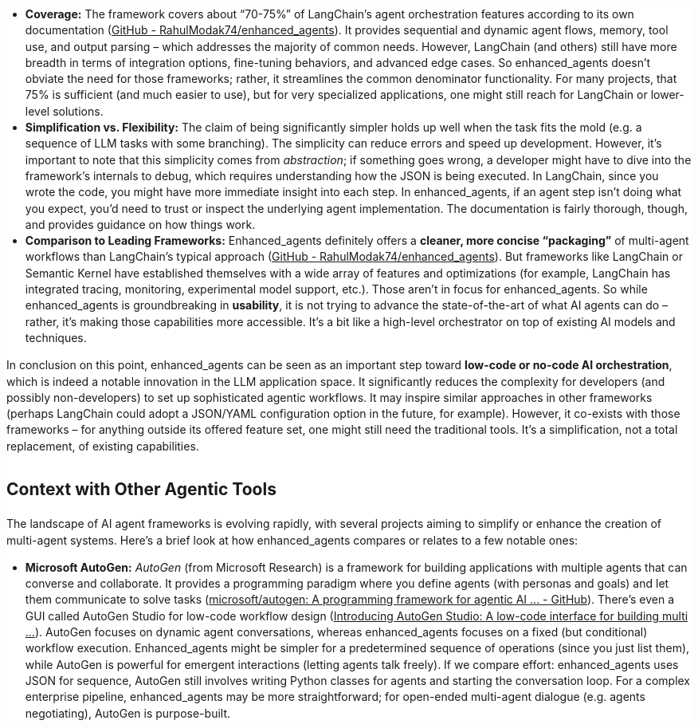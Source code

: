 - **Coverage:** The framework covers about “70-75%” of LangChain’s agent orchestration features according to its own documentation ([GitHub - RahulModak74/enhanced_agents](https://github.com/RahulModak74/enhanced_agents#:~:text=This%20system%20achieves%20approximately%2070,while%20requiring%20significantly%20less%20code)). It provides sequential and dynamic agent flows, memory, tool use, and output parsing – which addresses the majority of common needs. However, LangChain (and others) still have more breadth in terms of integration options, fine-tuning behaviors, and advanced edge cases. So enhanced_agents doesn’t obviate the need for those frameworks; rather, it streamlines the common denominator functionality. For many projects, that 75% is sufficient (and much easier to use), but for very specialized applications, one might still reach for LangChain or lower-level solutions.
- **Simplification vs. Flexibility:** The claim of being significantly simpler holds up well when the task fits the mold (e.g. a sequence of LLM tasks with some branching). The simplicity can reduce errors and speed up development. However, it’s important to note that this simplicity comes from _abstraction_; if something goes wrong, a developer might have to dive into the framework’s internals to debug, which requires understanding how the JSON is being executed. In LangChain, since you wrote the code, you might have more immediate insight into each step. In enhanced_agents, if an agent step isn’t doing what you expect, you’d need to trust or inspect the underlying agent implementation. The documentation is fairly thorough, though, and provides guidance on how things work.
- **Comparison to Leading Frameworks:** Enhanced_agents definitely offers a **cleaner, more concise “packaging”** of multi-agent workflows than LangChain’s typical approach ([GitHub - RahulModak74/enhanced_agents](https://github.com/RahulModak74/enhanced_agents#:~:text=All%20of%20this%20is%20achieved,callbacks%2C%20and%20extensive%20error%20handling)). But frameworks like LangChain or Semantic Kernel have established themselves with a wide array of features and optimizations (for example, LangChain has integrated tracing, monitoring, experimental model support, etc.). Those aren’t in focus for enhanced_agents. So while enhanced_agents is groundbreaking in **usability**, it is not trying to advance the state-of-the-art of what AI agents can do – rather, it’s making those capabilities more accessible. It’s a bit like a high-level orchestrator on top of existing AI models and techniques.

In conclusion on this point, enhanced_agents can be seen as an important step toward **low-code or no-code AI orchestration**, which is indeed a notable innovation in the LLM application space. It significantly reduces the complexity for developers (and possibly non-developers) to set up sophisticated agentic workflows. It may inspire similar approaches in other frameworks (perhaps LangChain could adopt a JSON/YAML configuration option in the future, for example). However, it co-exists with those frameworks – for anything outside its offered feature set, one might still need the traditional tools. It’s a simplification, not a total replacement, of existing capabilities.

## Context with Other Agentic Tools

The landscape of AI agent frameworks is evolving rapidly, with several projects aiming to simplify or enhance the creation of multi-agent systems. Here’s a brief look at how enhanced_agents compares or relates to a few notable ones:

- **Microsoft AutoGen:** *AutoGen* (from Microsoft Research) is a framework for building applications with multiple agents that can converse and collaborate. It provides a programming paradigm where you define agents (with personas and goals) and let them communicate to solve tasks ([microsoft/autogen: A programming framework for agentic AI ... - GitHub](https://github.com/microsoft/autogen#:~:text=microsoft%2Fautogen%3A%20A%20programming%20framework%20for,autonomously%20or%20work%20alongside%20humans)). There’s even a GUI called AutoGen Studio for low-code workflow design ([Introducing AutoGen Studio: A low-code interface for building multi ...](https://www.microsoft.com/en-us/research/blog/introducing-autogen-studio-a-low-code-interface-for-building-multi-agent-workflows/#:~:text=Introducing%20AutoGen%20Studio%3A%20A%20low,agent%20workflows)). AutoGen focuses on dynamic agent conversations, whereas enhanced_agents focuses on a fixed (but conditional) workflow execution. Enhanced_agents might be simpler for a predetermined sequence of operations (since you just list them), while AutoGen is powerful for emergent interactions (letting agents talk freely). If we compare effort: enhanced_agents uses JSON for sequence, AutoGen still involves writing Python classes for agents and starting the conversation loop. For a complex enterprise pipeline, enhanced_agents may be more straightforward; for open-ended multi-agent dialogue (e.g. agents negotiating), AutoGen is purpose-built.
